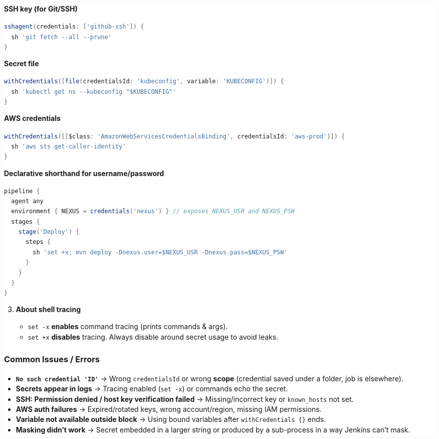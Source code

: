    **SSH key (for Git/SSH)**

   ```groovy
   sshagent(credentials: ['github-ssh']) {
     sh 'git fetch --all --prune'
   }
   ```

   **Secret file**

   ```groovy
   withCredentials([file(credentialsId: 'kubeconfig', variable: 'KUBECONFIG')]) {
     sh 'kubectl get ns --kubeconfig "$KUBECONFIG"'
   }
   ```

   **AWS credentials**

   ```groovy
   withCredentials([[$class: 'AmazonWebServicesCredentialsBinding', credentialsId: 'aws-prod']]) {
     sh 'aws sts get-caller-identity'
   }
   ```

   **Declarative shorthand for username/password**

   ```groovy
   pipeline {
     agent any
     environment { NEXUS = credentials('nexus') } // exposes NEXUS_USR and NEXUS_PSW
     stages {
       stage('Deploy') {
         steps {
           sh 'set +x; mvn deploy -Dnexus.user=$NEXUS_USR -Dnexus.pass=$NEXUS_PSW'
         }
       }
     }
   }
   ```

3. **About shell tracing**

   * `set -x` **enables** command tracing (prints commands & args).
   * `set +x` **disables** tracing. Always disable around secret usage to avoid leaks.

### Common Issues / Errors

* **`No such credential 'ID'`** → Wrong `credentialsId` or wrong **scope** (credential saved under a folder, job is elsewhere).
* **Secrets appear in logs** → Tracing enabled (`set -x`) or commands echo the secret.
* **SSH: Permission denied / host key verification failed** → Missing/incorrect key or `known_hosts` not set.
* **AWS auth failures** → Expired/rotated keys, wrong account/region, missing IAM permissions.
* **Variable not available outside block** → Using bound variables after `withCredentials {}` ends.
* **Masking didn’t work** → Secret embedded in a larger string or produced by a sub-process in a way Jenkins can’t mask.

